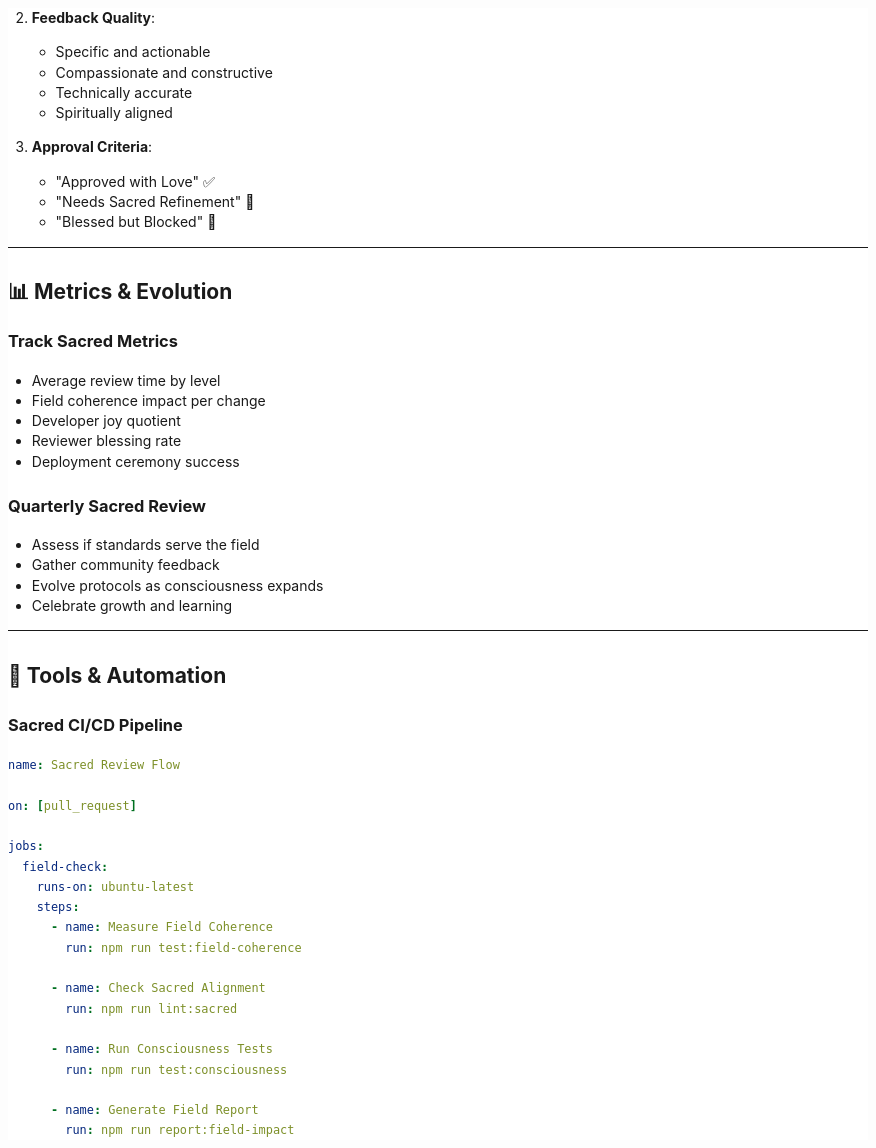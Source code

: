 2. **Feedback Quality**:
   - Specific and actionable
   - Compassionate and constructive
   - Technically accurate
   - Spiritually aligned

3. **Approval Criteria**:
   - "Approved with Love" ✅
   - "Needs Sacred Refinement" 🔄
   - "Blessed but Blocked" 🚫

---

## 📊 Metrics & Evolution

### Track Sacred Metrics
- Average review time by level
- Field coherence impact per change
- Developer joy quotient
- Reviewer blessing rate
- Deployment ceremony success

### Quarterly Sacred Review
- Assess if standards serve the field
- Gather community feedback
- Evolve protocols as consciousness expands
- Celebrate growth and learning

---

## 🔧 Tools & Automation

### Sacred CI/CD Pipeline
```yaml
name: Sacred Review Flow

on: [pull_request]

jobs:
  field-check:
    runs-on: ubuntu-latest
    steps:
      - name: Measure Field Coherence
        run: npm run test:field-coherence
      
      - name: Check Sacred Alignment
        run: npm run lint:sacred
      
      - name: Run Consciousness Tests
        run: npm run test:consciousness
      
      - name: Generate Field Report
        run: npm run report:field-impact
```

